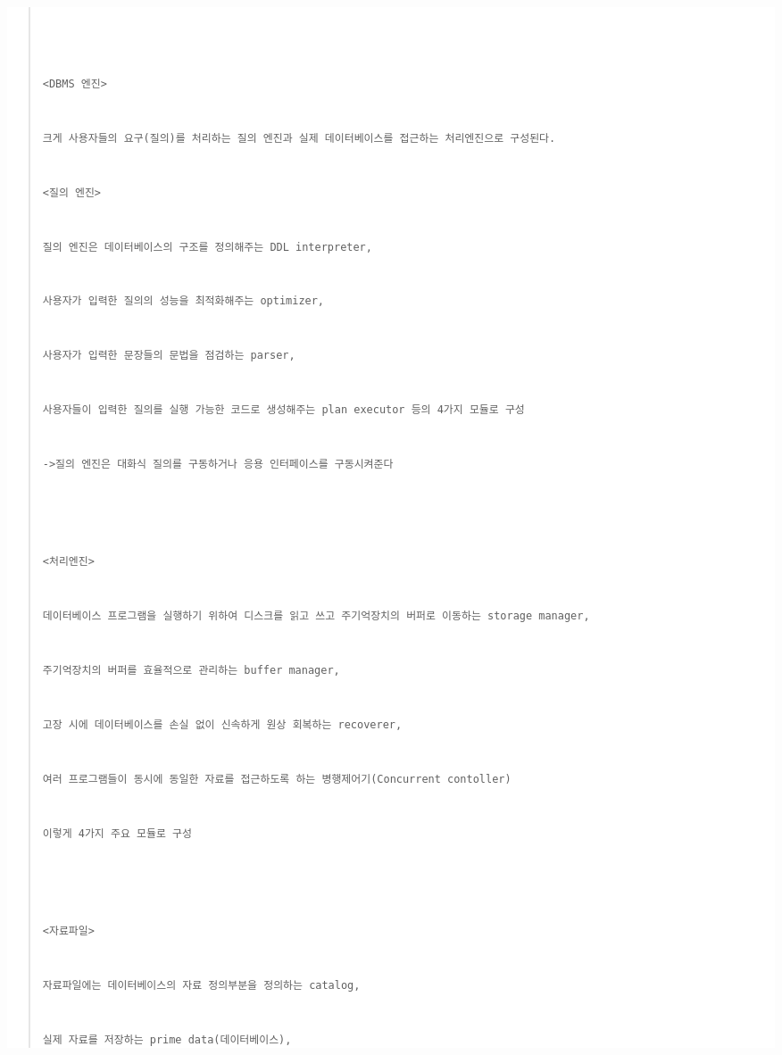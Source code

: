 ><br>
><br>
><br>
>
>```
><DBMS 엔진>
>
>
>크게 사용자들의 요구(질의)를 처리하는 질의 엔진과 실제 데이터베이스를 접근하는 처리엔진으로 구성된다.
>
>
><질의 엔진>
>
>
>질의 엔진은 데이터베이스의 구조를 정의해주는 DDL interpreter,
>
>
>사용자가 입력한 질의의 성능을 최적화해주는 optimizer,
>
>
>사용자가 입력한 문장들의 문법을 점검하는 parser,
>
>
>사용자들이 입력한 질의를 실행 가능한 코드로 생성해주는 plan executor 등의 4가지 모듈로 구성
>
>
>->질의 엔진은 대화식 질의를 구동하거나 응용 인터페이스를 구동시켜준다
>```
>
><br>
><br>
><br>
>
>```
><처리엔진>
>
>
>데이터베이스 프로그램을 실행하기 위하여 디스크를 읽고 쓰고 주기억장치의 버퍼로 이동하는 storage manager,
>
>
>주기억장치의 버퍼를 효율적으로 관리하는 buffer manager,
>
>
>고장 시에 데이터베이스를 손실 없이 신속하게 원상 회복하는 recoverer,
>
>
>여러 프로그램들이 동시에 동일한 자료를 접근하도록 하는 병행제어기(Concurrent contoller)
>
>
>이렇게 4가지 주요 모듈로 구성
>```
><br>
><br>
><br>
>
>```
><자료파일>
>
>
>자료파일에는 데이터베이스의 자료 정의부분을 정의하는 catalog, 
>
>
>실제 자료를 저장하는 prime data(데이터베이스),
>